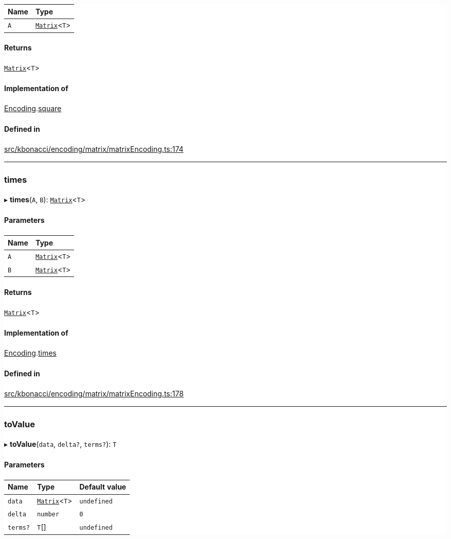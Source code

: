 | Name | Type                                   |
| :--- | :------------------------------------- |
| `A`  | [`Matrix`](../README.md#matrix)\<`T`\> |

#### Returns

[`Matrix`](../README.md#matrix)\<`T`\>

#### Implementation of

[Encoding](../interfaces/enc.Encoding.md).[square](../interfaces/enc.Encoding.md#square)

#### Defined in

[src/kbonacci/encoding/matrix/matrixEncoding.ts:174](https://github.com/havelessbemore/nacci/blob/68d5ad6/src/kbonacci/encoding/matrix/matrixEncoding.ts#L174)

---

### times

▸ **times**(`A`, `B`): [`Matrix`](../README.md#matrix)\<`T`\>

#### Parameters

| Name | Type                                   |
| :--- | :------------------------------------- |
| `A`  | [`Matrix`](../README.md#matrix)\<`T`\> |
| `B`  | [`Matrix`](../README.md#matrix)\<`T`\> |

#### Returns

[`Matrix`](../README.md#matrix)\<`T`\>

#### Implementation of

[Encoding](../interfaces/enc.Encoding.md).[times](../interfaces/enc.Encoding.md#times)

#### Defined in

[src/kbonacci/encoding/matrix/matrixEncoding.ts:178](https://github.com/havelessbemore/nacci/blob/68d5ad6/src/kbonacci/encoding/matrix/matrixEncoding.ts#L178)

---

### toValue

▸ **toValue**(`data`, `delta?`, `terms?`): `T`

#### Parameters

| Name     | Type                                   | Default value |
| :------- | :------------------------------------- | :------------ |
| `data`   | [`Matrix`](../README.md#matrix)\<`T`\> | `undefined`   |
| `delta`  | `number`                               | `0`           |
| `terms?` | `T`[]                                  | `undefined`   |
